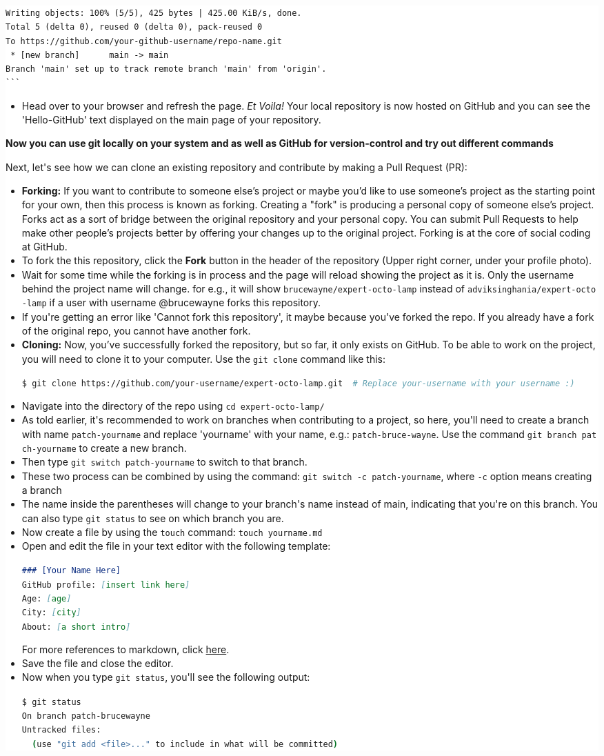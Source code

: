     Writing objects: 100% (5/5), 425 bytes | 425.00 KiB/s, done.
    Total 5 (delta 0), reused 0 (delta 0), pack-reused 0
    To https://github.com/your-github-username/repo-name.git
     * [new branch]      main -> main
    Branch 'main' set up to track remote branch 'main' from 'origin'.
    ```
-   Head over to your browser and refresh the page. _Et Voila!_ Your local repository is now hosted on GitHub and you can see the 'Hello-GitHub' text displayed on the main page of your repository.


**Now you can use git locally on your system and as well as GitHub for version-control and try out different commands**<br>

Next, let's see how we can clone an existing repository and contribute by making a Pull Request (PR):

-   **Forking:** If you want to contribute to someone else’s project or maybe you’d like to use someone’s project as the starting point for your own, then this process is known as forking.
    Creating a "fork" is producing a personal copy of someone else’s project. Forks act as a sort of bridge between the original repository and your personal copy. You can submit Pull Requests to help make other people’s projects better by offering your changes up to the original project. Forking is at the core of social coding at GitHub.
-   To fork the this repository, click the **Fork** button in the header of the repository (Upper right corner, under your profile photo).
-   Wait for some time while the forking is in process and the page will reload showing the project as it is. Only the username behind the project name will change. for e.g., it will show ```brucewayne/expert-octo-lamp``` instead of ```adviksinghania/expert-octo-lamp``` if a user with username @brucewayne forks this repository.
-   If you're getting an error like 'Cannot fork this repository', it maybe because you've forked the repo. If you already have a fork of the original repo, you cannot have another fork.
-   **Cloning:** Now, you’ve successfully forked the repository, but so far, it only exists on GitHub. To be able to work on the project, you will need to clone it to your computer. Use the ```git clone``` command like this:
    ```bash
    $ git clone https://github.com/your-username/expert-octo-lamp.git  # Replace your-username with your username :)
    ```
-   Navigate into the directory of the repo using ```cd expert-octo-lamp/```
-   As told earlier, it's recommended to work on branches when contributing to a project, so here, you'll need to create a branch with name ```patch-yourname``` and replace 'yourname' with your name, e.g.: ```patch-bruce-wayne```. Use the command ```git branch patch-yourname``` to create a new branch.
-   Then type ```git switch patch-yourname``` to switch to that branch.
-   These two process can be combined by using the command: ```git switch -c patch-yourname```, where ```-c``` option means creating a branch
-   The name inside the parentheses will change to your branch's name instead of main, indicating that you're on this branch. You can also type ```git status``` to see on which branch you are.
-   Now create a file by using the ```touch``` command: ```touch yourname.md```
-   Open and edit the file in your text editor with the following template:
    ```markdown
    ### [Your Name Here]
    GitHub profile: [insert link here]
    Age: [age]
    City: [city]
    About: [a short intro]
    ```
    For more references to markdown, click [here](https://guides.github.com/features/mastering-markdown/).
-   Save the file and close the editor.
-   Now when you type ```git status```, you'll see the following output:
    ```bash
    $ git status
    On branch patch-brucewayne
    Untracked files:
      (use "git add <file>..." to include in what will be committed)